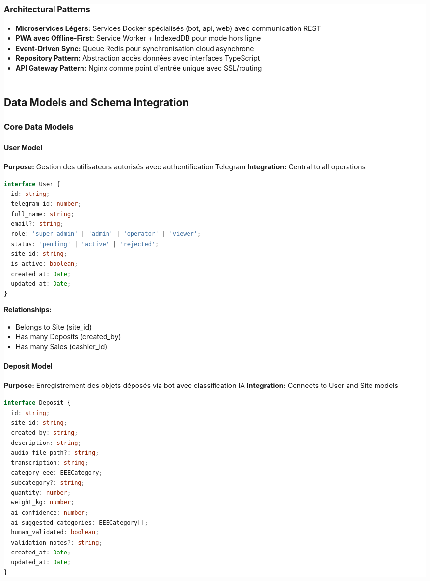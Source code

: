 ### Architectural Patterns

- **Microservices Légers:** Services Docker spécialisés (bot, api, web) avec communication REST
- **PWA avec Offline-First:** Service Worker + IndexedDB pour mode hors ligne
- **Event-Driven Sync:** Queue Redis pour synchronisation cloud asynchrone
- **Repository Pattern:** Abstraction accès données avec interfaces TypeScript
- **API Gateway Pattern:** Nginx comme point d'entrée unique avec SSL/routing

---

## Data Models and Schema Integration

### Core Data Models

#### User Model
**Purpose:** Gestion des utilisateurs autorisés avec authentification Telegram
**Integration:** Central to all operations

```typescript
interface User {
  id: string;
  telegram_id: number;
  full_name: string;
  email?: string;
  role: 'super-admin' | 'admin' | 'operator' | 'viewer';
  status: 'pending' | 'active' | 'rejected';
  site_id: string;
  is_active: boolean;
  created_at: Date;
  updated_at: Date;
}
```

**Relationships:**
- Belongs to Site (site_id)
- Has many Deposits (created_by)
- Has many Sales (cashier_id)

#### Deposit Model
**Purpose:** Enregistrement des objets déposés via bot avec classification IA
**Integration:** Connects to User and Site models

```typescript
interface Deposit {
  id: string;
  site_id: string;
  created_by: string;
  description: string;
  audio_file_path?: string;
  transcription: string;
  category_eee: EEECategory;
  subcategory?: string;
  quantity: number;
  weight_kg: number;
  ai_confidence: number;
  ai_suggested_categories: EEECategory[];
  human_validated: boolean;
  validation_notes?: string;
  created_at: Date;
  updated_at: Date;
}
```
